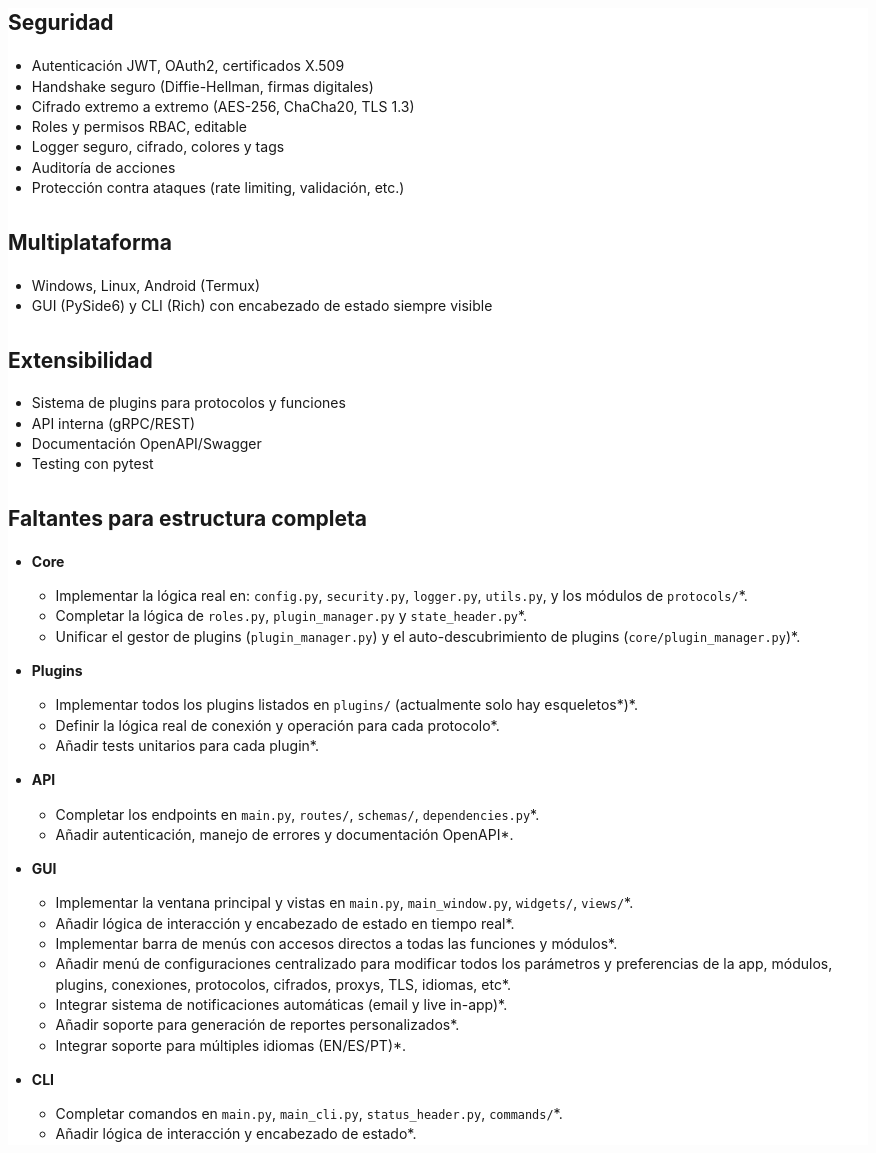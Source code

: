 ## Seguridad

- Autenticación JWT, OAuth2, certificados X.509
- Handshake seguro (Diffie-Hellman, firmas digitales)
- Cifrado extremo a extremo (AES-256, ChaCha20, TLS 1.3)
- Roles y permisos RBAC, editable
- Logger seguro, cifrado, colores y tags
- Auditoría de acciones
- Protección contra ataques (rate limiting, validación, etc.)

## Multiplataforma

- Windows, Linux, Android (Termux)
- GUI (PySide6) y CLI (Rich) con encabezado de estado siempre visible

## Extensibilidad

- Sistema de plugins para protocolos y funciones
- API interna (gRPC/REST)
- Documentación OpenAPI/Swagger
- Testing con pytest

## Faltantes para estructura completa

- **Core**
  - Implementar la lógica real en: `config.py`, `security.py`, `logger.py`, `utils.py`, y los módulos de `protocols/`*.
  - Completar la lógica de `roles.py`, `plugin_manager.py` y `state_header.py`*.
  - Unificar el gestor de plugins (`plugin_manager.py`) y el auto-descubrimiento de plugins (`core/plugin_manager.py`)*.

- **Plugins**
  - Implementar todos los plugins listados en `plugins/` (actualmente solo hay esqueletos*)*.
  - Definir la lógica real de conexión y operación para cada protocolo*.
  - Añadir tests unitarios para cada plugin*.

- **API**
  - Completar los endpoints en `main.py`, `routes/`, `schemas/`, `dependencies.py`*.
  - Añadir autenticación, manejo de errores y documentación OpenAPI*.

- **GUI**
  - Implementar la ventana principal y vistas en `main.py`, `main_window.py`, `widgets/`, `views/`*.
  - Añadir lógica de interacción y encabezado de estado en tiempo real*.
  - Implementar barra de menús con accesos directos a todas las funciones y módulos*.
  - Añadir menú de configuraciones centralizado para modificar todos los parámetros y preferencias de la app, módulos, plugins, conexiones, protocolos, cifrados, proxys, TLS, idiomas, etc*.
  - Integrar sistema de notificaciones automáticas (email y live in-app)*.
  - Añadir soporte para generación de reportes personalizados*.
  - Integrar soporte para múltiples idiomas (EN/ES/PT)*.

- **CLI**
  - Completar comandos en `main.py`, `main_cli.py`, `status_header.py`, `commands/`*.
  - Añadir lógica de interacción y encabezado de estado*.
